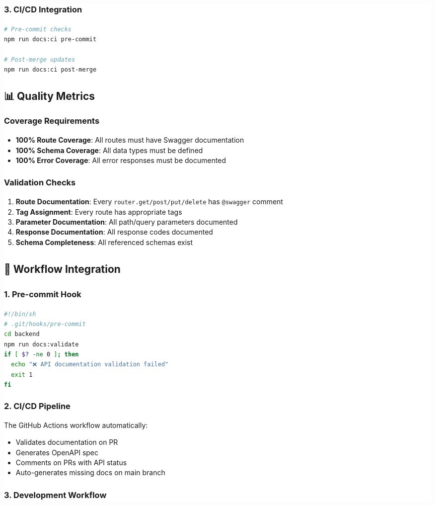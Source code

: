 ### 3. CI/CD Integration

```bash
# Pre-commit checks
npm run docs:ci pre-commit

# Post-merge updates
npm run docs:ci post-merge
```

## 📊 Quality Metrics

### Coverage Requirements

- **100% Route Coverage**: All routes must have Swagger documentation
- **100% Schema Coverage**: All data types must be defined
- **100% Error Coverage**: All error responses must be documented

### Validation Checks

1. **Route Documentation**: Every `router.get/post/put/delete` has `@swagger` comment
2. **Tag Assignment**: Every route has appropriate tags
3. **Parameter Documentation**: All path/query parameters documented
4. **Response Documentation**: All response codes documented
5. **Schema Completeness**: All referenced schemas exist

## 🚀 Workflow Integration

### 1. Pre-commit Hook

```bash
#!/bin/sh
# .git/hooks/pre-commit
cd backend
npm run docs:validate
if [ $? -ne 0 ]; then
  echo "❌ API documentation validation failed"
  exit 1
fi
```

### 2. CI/CD Pipeline

The GitHub Actions workflow automatically:
- Validates documentation on PR
- Generates OpenAPI spec
- Comments on PRs with API status
- Auto-generates missing docs on main branch

### 3. Development Workflow
